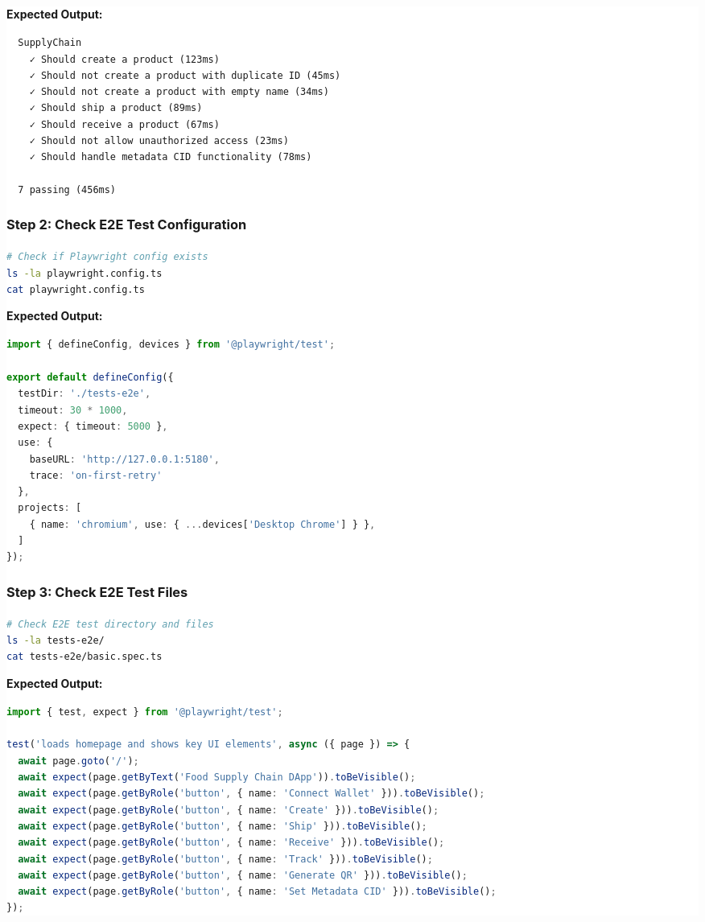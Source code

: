 **Expected Output:**
```
  SupplyChain
    ✓ Should create a product (123ms)
    ✓ Should not create a product with duplicate ID (45ms)
    ✓ Should not create a product with empty name (34ms)
    ✓ Should ship a product (89ms)
    ✓ Should receive a product (67ms)
    ✓ Should not allow unauthorized access (23ms)
    ✓ Should handle metadata CID functionality (78ms)

  7 passing (456ms)
```

### Step 2: Check E2E Test Configuration

```bash
# Check if Playwright config exists
ls -la playwright.config.ts
cat playwright.config.ts
```

**Expected Output:**
```typescript
import { defineConfig, devices } from '@playwright/test';

export default defineConfig({
  testDir: './tests-e2e',
  timeout: 30 * 1000,
  expect: { timeout: 5000 },
  use: {
    baseURL: 'http://127.0.0.1:5180',
    trace: 'on-first-retry'
  },
  projects: [
    { name: 'chromium', use: { ...devices['Desktop Chrome'] } },
  ]
});
```

### Step 3: Check E2E Test Files

```bash
# Check E2E test directory and files
ls -la tests-e2e/
cat tests-e2e/basic.spec.ts
```

**Expected Output:**
```typescript
import { test, expect } from '@playwright/test';

test('loads homepage and shows key UI elements', async ({ page }) => {
  await page.goto('/');
  await expect(page.getByText('Food Supply Chain DApp')).toBeVisible();
  await expect(page.getByRole('button', { name: 'Connect Wallet' })).toBeVisible();
  await expect(page.getByRole('button', { name: 'Create' })).toBeVisible();
  await expect(page.getByRole('button', { name: 'Ship' })).toBeVisible();
  await expect(page.getByRole('button', { name: 'Receive' })).toBeVisible();
  await expect(page.getByRole('button', { name: 'Track' })).toBeVisible();
  await expect(page.getByRole('button', { name: 'Generate QR' })).toBeVisible();
  await expect(page.getByRole('button', { name: 'Set Metadata CID' })).toBeVisible();
});
```
